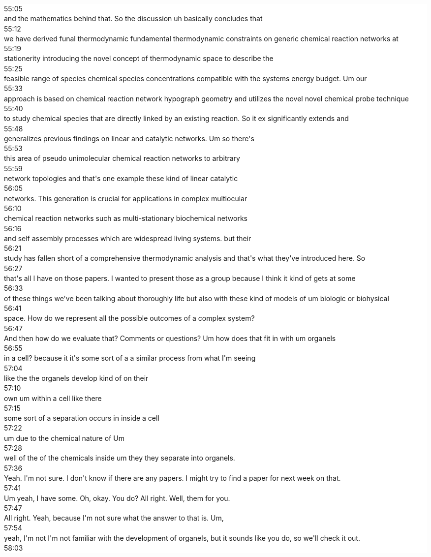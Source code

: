 55:05    
and the mathematics behind that. So the discussion uh basically concludes that    
55:12    
we have derived funal thermodynamic fundamental thermodynamic constraints on generic chemical reaction networks at    
55:19    
stationerity introducing the novel concept of thermodynamic space to describe the    
55:25    
feasible range of species chemical species concentrations compatible with the systems energy budget. Um our    
55:33    
approach is based on chemical reaction network hypograph geometry and utilizes the novel novel chemical probe technique    
55:40    
to study chemical species that are directly linked by an existing reaction. So it ex significantly extends and    
55:48    
generalizes previous findings on linear and catalytic networks. Um so there's    
55:53    
this area of pseudo unimolecular chemical reaction networks to arbitrary    
55:59    
network topologies and that's one example these kind of linear catalytic    
56:05    
networks. This generation is crucial for applications in complex multiocular    
56:10    
chemical reaction networks such as multi-stationary biochemical networks    
56:16    
and self assembly processes which are widespread living systems. but their    
56:21    
study has fallen short of a comprehensive thermodynamic analysis and that's what they've introduced here. So    
56:27    
that's all I have on those papers. I wanted to present those as a group because I think it kind of gets at some    
56:33    
of these things we've been talking about thoroughly life but also with these kind of models of um biologic or biohysical    
56:41    
space. How do we represent all the possible outcomes of a complex system?    
56:47    
And then how do we evaluate that? Comments or questions? Um how does that fit in with um organels    
56:55    
in a cell? because it it's some sort of a a similar process from what I'm seeing    
57:04    
like the the organels develop kind of on their    
57:10    
own um within a cell like there    
57:15    
some sort of a separation occurs in inside a cell    
57:22    
um due to the chemical nature of Um    
57:28    
well of the of the chemicals inside um they they separate into organels.    
57:36    
Yeah. I'm not sure. I don't know if there are any papers. I might try to find a paper for next week on that.    
57:41    
Um yeah, I have some. Oh, okay. You do? All right. Well, them for you.    
57:47    
All right. Yeah, because I'm not sure what the answer to that is. Um,    
57:54    
yeah, I'm not I'm not familiar with the development of organels, but it sounds like you do, so we'll check it out.    
58:03    